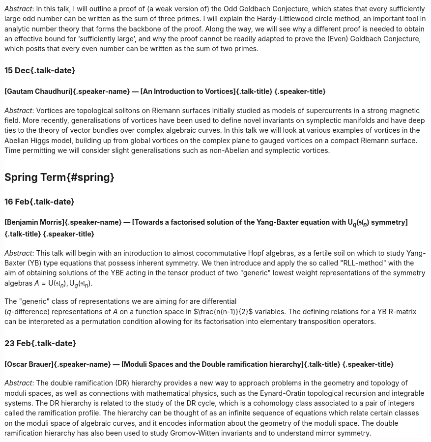 *Abstract*: In this talk, I will outline a proof of (a weak version of) the Odd Goldbach Conjecture, which states that every sufficiently large odd number can be written as the sum of three primes.
I will explain the Hardy-Littlewood circle method, an important tool in analytic number theory that forms the backbone of the proof.
Along the way, we will see why a different proof is needed to obtain an effective bound for ‘sufficiently large’, and why the proof cannot be readily adapted to prove the (Even) Goldbach Conjecture, which posits that every even number can be written as the sum of two primes.

### 15 Dec{.talk-date}
#### [Gautam Chaudhuri]{.speaker-name} — [An Introduction to Vortices]{.talk-title} {.speaker-title}

*Abstract*: Vortices are topological solitons on Riemann surfaces initially studied as models of supercurrents in a strong magnetic field.
More recently, generalisations of vortices have been used to define novel invariants on symplectic manifolds and have deep ties to the theory of vector bundles over complex algebraic curves.
In this talk we will look at various examples of vortices in the Abelian Higgs model, building up from global vortices on the complex plane to gauged vortices on a compact Riemann surface.
Time permitting we will consider slight generalisations such as non-Abelian and symplectic vortices.

## Spring Term{#spring}

### 16 Feb{.talk-date}
#### [Benjamin Morris]{.speaker-name} — [Towards a factorised solution of the Yang-Baxter equation with $\mathrm{U}_q(\mathfrak{sl}_n)$ symmetry]{.talk-title} {.speaker-title}

*Abstract*: This talk will begin with an introduction to almost cocommutative Hopf algebras, as a fertile soil on which to study Yang-Baxter (YB) type equations that possess inherent symmetry.
We then introduce and apply the so called "RLL-method" with the aim of obtaining solutions of the YBE acting in the tensor product of two "generic" lowest weight representations of the symmetry algebras $A = \mathrm{U}(\mathfrak{sl}_n), \mathrm{U}_q(\mathfrak{sl}_n)$.

The "generic" class of representations we are aiming for are differential  
($q$-difference) representations of $A$ on a function space in $\frac{n(n-1)}{2}$ variables.
The defining relations for a YB R-matrix can be interpreted as a permutation condition allowing for its factorisation into elementary transposition operators.

### 23 Feb{.talk-date}
#### [Oscar Brauer]{.speaker-name} — [Moduli Spaces and the Double ramification hierarchy]{.talk-title} {.speaker-title}

*Abstract*: The double ramification (DR) hierarchy provides a new way to approach problems in the geometry and topology of moduli spaces, as well as connections with mathematical physics, such as the Eynard-Oratin topological recursion and integrable systems.
The DR hierarchy is related to the study of the DR cycle, which is a cohomology class associated to a pair of integers called the ramification profile.
The hierarchy can be thought of as an infinite sequence of equations which relate certain classes on the moduli space of algebraic curves, and it encodes information about the geometry of the moduli space.
The double ramification hierarchy has also been used to study Gromov-Witten invariants and to understand mirror symmetry.
